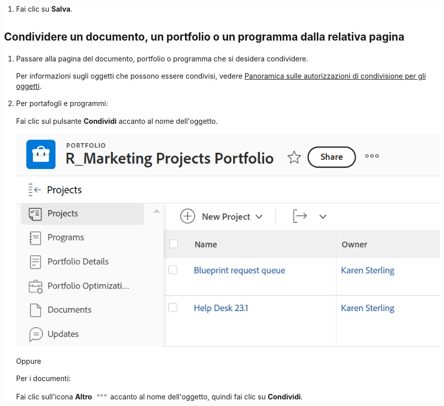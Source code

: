1. Fai clic su **Salva**.

## Condividere un documento, un portfolio o un programma dalla relativa pagina

1. Passare alla pagina del documento, portfolio o programma che si desidera condividere.

   Per informazioni sugli oggetti che possono essere condivisi, vedere [Panoramica sulle autorizzazioni di condivisione per gli oggetti](../../workfront-basics/grant-and-request-access-to-objects/sharing-permissions-on-objects-overview.md).

1. Per portafogli e programmi:

   Fai clic sul pulsante **Condividi** accanto al nome dell&#39;oggetto.

   ![](assets/new-share-button-on-portfolio.png)

   Oppure

   Per i documenti:

   Fai clic sull&#39;icona **Altro** ![](assets/more-icon.png) accanto al nome dell&#39;oggetto, quindi fai clic su **Condividi**.
